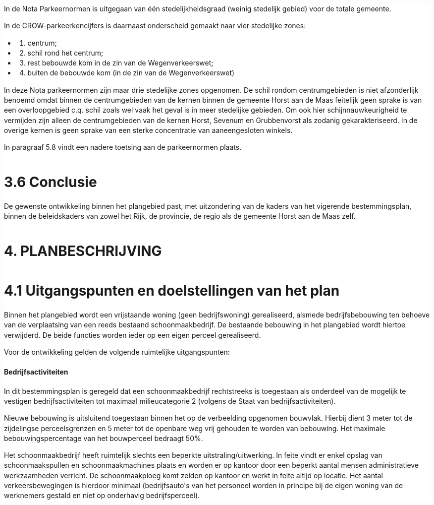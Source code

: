 In de Nota Parkeernormen is uitgegaan van één stedelijkheidsgraad (weinig stedelijk gebied) voor de totale gemeente.

In de CROW-parkeerkencijfers is daarnaast onderscheid gemaakt naar vier stedelijke zones:

- 1. centrum;
- 2. schil rond het centrum;
- 3. rest bebouwde kom in de zin van de Wegenverkeerswet;
- 4. buiten de bebouwde kom (in de zin van de Wegenverkeerswet)

In deze Nota parkeernormen zijn maar drie stedelijke zones opgenomen. De schil rondom centrumgebieden is niet afzonderlijk benoemd omdat binnen de centrumgebieden van de kernen binnen de gemeente Horst aan de Maas feitelijk geen sprake is van een overloopgebied c.q. schil zoals wel vaak het geval is in meer stedelijke gebieden. Om ook hier schijnnauwkeurigheid te vermijden zijn alleen de centrumgebieden van de kernen Horst, Sevenum en Grubbenvorst als zodanig gekarakteriseerd. In de overige kernen is geen sprake van een sterke concentratie van aaneengesloten winkels.

In paragraaf 5.8 vindt een nadere toetsing aan de parkeernormen plaats.

# **3.6 Conclusie**

De gewenste ontwikkeling binnen het plangebied past, met uitzondering van de kaders van het vigerende bestemmingsplan, binnen de beleidskaders van zowel het Rijk, de provincie, de regio als de gemeente Horst aan de Maas zelf.

# **4. PLANBESCHRIJVING**

# **4.1 Uitgangspunten en doelstellingen van het plan**

Binnen het plangebied wordt een vrijstaande woning (geen bedrijfswoning) gerealiseerd, alsmede bedrijfsbebouwing ten behoeve van de verplaatsing van een reeds bestaand schoonmaakbedrijf. De bestaande bebouwing in het plangebied wordt hiertoe verwijderd. De beide functies worden ieder op een eigen perceel gerealiseerd.

Voor de ontwikkeling gelden de volgende ruimtelijke uitgangspunten:

#### Bedrijfsactiviteiten

In dit bestemmingsplan is geregeld dat een schoonmaakbedrijf rechtstreeks is toegestaan als onderdeel van de mogelijk te vestigen bedrijfsactiviteiten tot maximaal milieucategorie 2 (volgens de Staat van bedrijfsactiviteiten).

Nieuwe bebouwing is uitsluitend toegestaan binnen het op de verbeelding opgenomen bouwvlak. Hierbij dient 3 meter tot de zijdelingse perceelsgrenzen en 5 meter tot de openbare weg vrij gehouden te worden van bebouwing. Het maximale bebouwingspercentage van het bouwperceel bedraagt 50%.

Het schoonmaakbedrijf heeft ruimtelijk slechts een beperkte uitstraling/uitwerking. In feite vindt er enkel opslag van schoonmaakspullen en schoonmaakmachines plaats en worden er op kantoor door een beperkt aantal mensen administratieve werkzaamheden verricht. De schoonmaakploeg komt zelden op kantoor en werkt in feite altijd op locatie. Het aantal verkeersbewegingen is hierdoor minimaal (bedrijfsauto's van het personeel worden in principe bij de eigen woning van de werknemers gestald en niet op onderhavig bedrijfsperceel).
